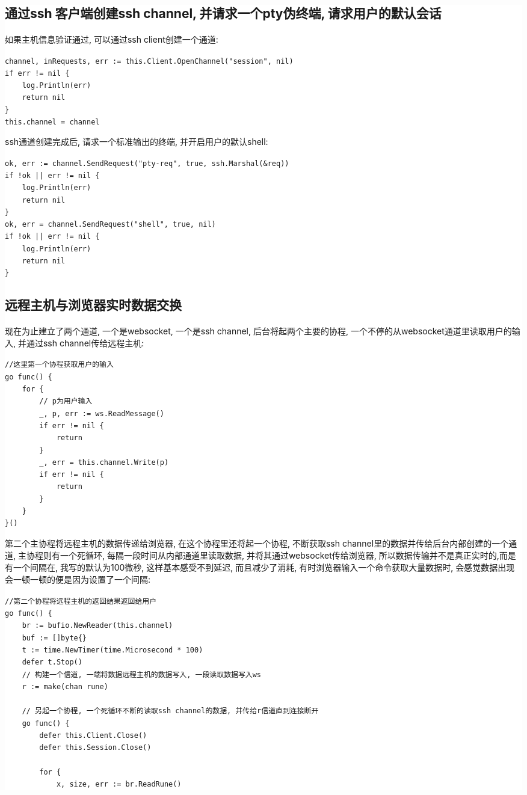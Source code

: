 ## 通过ssh 客户端创建ssh channel, 并请求一个pty伪终端, 请求用户的默认会话
如果主机信息验证通过, 可以通过ssh client创建一个通道:
```
channel, inRequests, err := this.Client.OpenChannel("session", nil)
if err != nil {
    log.Println(err)
    return nil
}
this.channel = channel
```
ssh通道创建完成后, 请求一个标准输出的终端, 并开启用户的默认shell:
```
ok, err := channel.SendRequest("pty-req", true, ssh.Marshal(&req))
if !ok || err != nil {
    log.Println(err)
    return nil
}
ok, err = channel.SendRequest("shell", true, nil)
if !ok || err != nil {
    log.Println(err)
    return nil
}
```

## 远程主机与浏览器实时数据交换
现在为止建立了两个通道, 一个是websocket, 一个是ssh channel, 后台将起两个主要的协程, 一个不停的从websocket通道里读取用户的输入, 并通过ssh channel传给远程主机:
```
//这里第一个协程获取用户的输入
go func() {
    for {
        // p为用户输入
        _, p, err := ws.ReadMessage()
        if err != nil {
            return
        }
        _, err = this.channel.Write(p)
        if err != nil {
            return
        }
    }
}()
```
第二个主协程将远程主机的数据传递给浏览器, 在这个协程里还将起一个协程, 不断获取ssh channel里的数据并传给后台内部创建的一个通道, 主协程则有一个死循环, 每隔一段时间从内部通道里读取数据, 并将其通过websocket传给浏览器, 所以数据传输并不是真正实时的,而是有一个间隔在, 我写的默认为100微秒, 这样基本感受不到延迟, 而且减少了消耗, 有时浏览器输入一个命令获取大量数据时, 会感觉数据出现会一顿一顿的便是因为设置了一个间隔:
```
//第二个协程将远程主机的返回结果返回给用户
go func() {
    br := bufio.NewReader(this.channel)
    buf := []byte{}
    t := time.NewTimer(time.Microsecond * 100)
    defer t.Stop()
    // 构建一个信道, 一端将数据远程主机的数据写入, 一段读取数据写入ws
    r := make(chan rune)

    // 另起一个协程, 一个死循环不断的读取ssh channel的数据, 并传给r信道直到连接断开
    go func() {
        defer this.Client.Close()
        defer this.Session.Close()

        for {
            x, size, err := br.ReadRune()
```